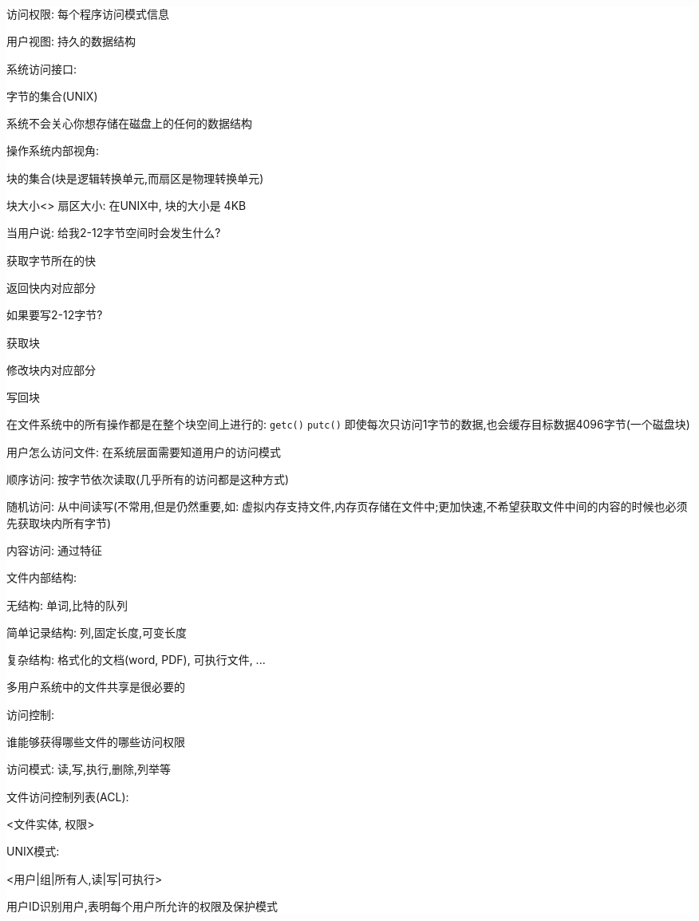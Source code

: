 访问权限: 每个程序访问模式信息

用户视图: 持久的数据结构

系统访问接口:

字节的集合(UNIX)

系统不会关心你想存储在磁盘上的任何的数据结构

操作系统内部视角:

块的集合(块是逻辑转换单元,而扇区是物理转换单元)

块大小<> 扇区大小: 在UNIX中, 块的大小是 4KB

当用户说: 给我2-12字节空间时会发生什么?

获取字节所在的快

返回快内对应部分

如果要写2-12字节?

获取块

修改块内对应部分

写回块

在文件系统中的所有操作都是在整个块空间上进行的: `getc()` `putc()` 即使每次只访问1字节的数据,也会缓存目标数据4096字节(一个磁盘块)

用户怎么访问文件: 在系统层面需要知道用户的访问模式

顺序访问: 按字节依次读取(几乎所有的访问都是这种方式)

随机访问: 从中间读写(不常用,但是仍然重要,如: 虚拟内存支持文件,内存页存储在文件中;更加快速,不希望获取文件中间的内容的时候也必须先获取块内所有字节)

内容访问: 通过特征

文件内部结构:

无结构: 单词,比特的队列

简单记录结构: 列,固定长度,可变长度

复杂结构: 格式化的文档(word, PDF), 可执行文件, ...

多用户系统中的文件共享是很必要的

访问控制:

谁能够获得哪些文件的哪些访问权限

访问模式: 读,写,执行,删除,列举等

文件访问控制列表(ACL):

<文件实体, 权限>

UNIX模式:

<用户|组|所有人,读|写|可执行>

用户ID识别用户,表明每个用户所允许的权限及保护模式
